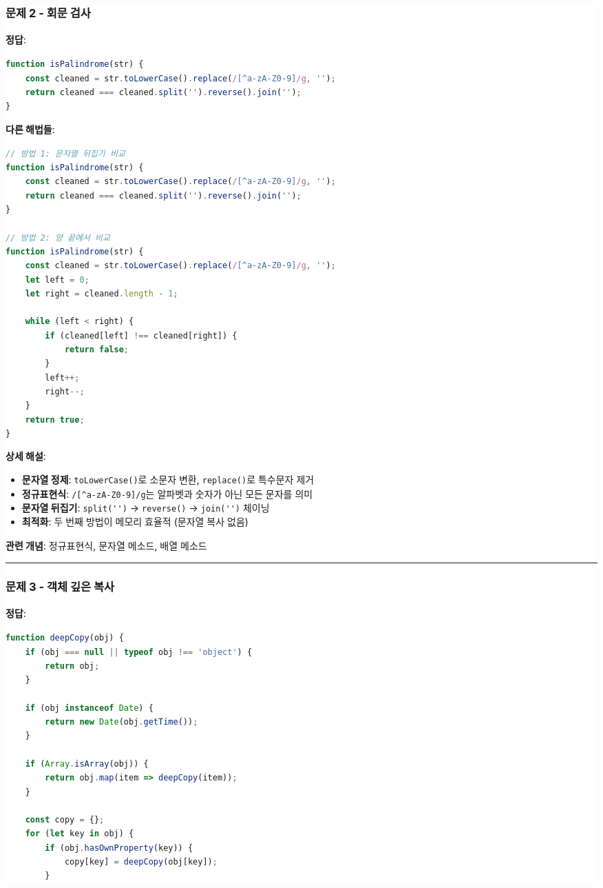 
### **문제 2** - 회문 검사
**정답**:
```javascript
function isPalindrome(str) {
    const cleaned = str.toLowerCase().replace(/[^a-zA-Z0-9]/g, '');
    return cleaned === cleaned.split('').reverse().join('');
}
```

**다른 해법들**:
```javascript
// 방법 1: 문자열 뒤집기 비교
function isPalindrome(str) {
    const cleaned = str.toLowerCase().replace(/[^a-zA-Z0-9]/g, '');
    return cleaned === cleaned.split('').reverse().join('');
}

// 방법 2: 양 끝에서 비교
function isPalindrome(str) {
    const cleaned = str.toLowerCase().replace(/[^a-zA-Z0-9]/g, '');
    let left = 0;
    let right = cleaned.length - 1;
    
    while (left < right) {
        if (cleaned[left] !== cleaned[right]) {
            return false;
        }
        left++;
        right--;
    }
    return true;
}
```

**상세 해설**:
- **문자열 정제**: `toLowerCase()`로 소문자 변환, `replace()`로 특수문자 제거
- **정규표현식**: `/[^a-zA-Z0-9]/g`는 알파벳과 숫자가 아닌 모든 문자를 의미
- **문자열 뒤집기**: `split('')` → `reverse()` → `join('')` 체이닝
- **최적화**: 두 번째 방법이 메모리 효율적 (문자열 복사 없음)

**관련 개념**: 정규표현식, 문자열 메소드, 배열 메소드

---

### **문제 3** - 객체 깊은 복사
**정답**:
```javascript
function deepCopy(obj) {
    if (obj === null || typeof obj !== 'object') {
        return obj;
    }
    
    if (obj instanceof Date) {
        return new Date(obj.getTime());
    }
    
    if (Array.isArray(obj)) {
        return obj.map(item => deepCopy(item));
    }
    
    const copy = {};
    for (let key in obj) {
        if (obj.hasOwnProperty(key)) {
            copy[key] = deepCopy(obj[key]);
        }
```